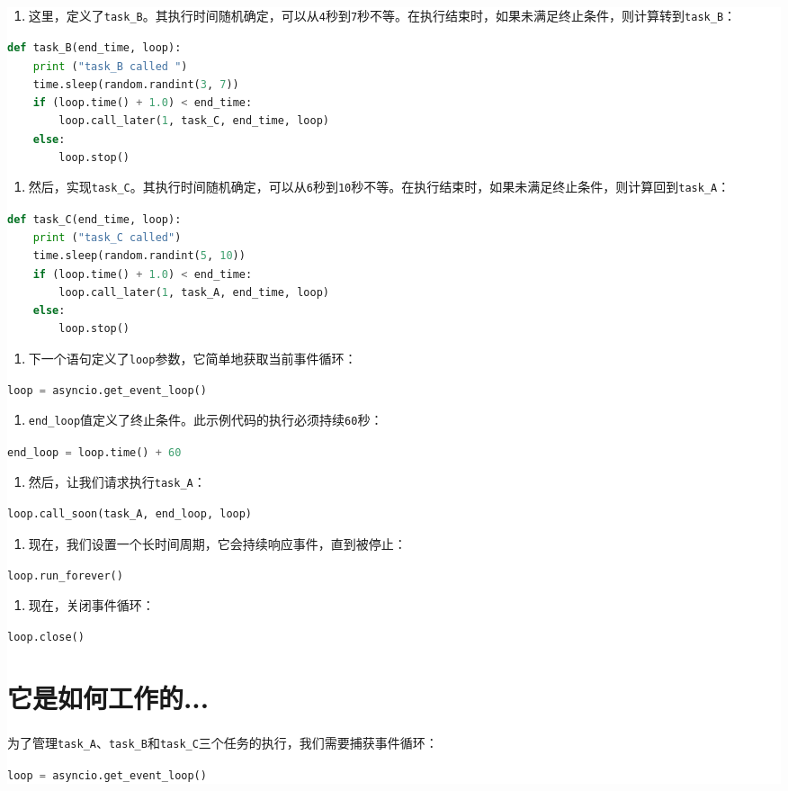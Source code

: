 1.  这里，定义了`task_B`。其执行时间随机确定，可以从`4`秒到`7`秒不等。在执行结束时，如果未满足终止条件，则计算转到`task_B`：

```py
def task_B(end_time, loop):
    print ("task_B called ")
    time.sleep(random.randint(3, 7))
    if (loop.time() + 1.0) < end_time:
        loop.call_later(1, task_C, end_time, loop)
    else:
        loop.stop()
```

1.  然后，实现`task_C`。其执行时间随机确定，可以从`6`秒到`10`秒不等。在执行结束时，如果未满足终止条件，则计算回到`task_A`：

```py
def task_C(end_time, loop):
    print ("task_C called")
    time.sleep(random.randint(5, 10))
    if (loop.time() + 1.0) < end_time:
        loop.call_later(1, task_A, end_time, loop)
    else:
        loop.stop()
```

1.  下一个语句定义了`loop`参数，它简单地获取当前事件循环：

```py
loop = asyncio.get_event_loop()
```

1.  `end_loop`值定义了终止条件。此示例代码的执行必须持续`60`秒：

```py
end_loop = loop.time() + 60
```

1.  然后，让我们请求执行`task_A`：

```py
loop.call_soon(task_A, end_loop, loop)
```

1.  现在，我们设置一个长时间周期，它会持续响应事件，直到被停止：

```py
loop.run_forever()
```

1.  现在，关闭事件循环：

```py
loop.close()
```

# 它是如何工作的...

为了管理`task_A`、`task_B`和`task_C`三个任务的执行，我们需要捕获事件循环：

```py
loop = asyncio.get_event_loop()
```
